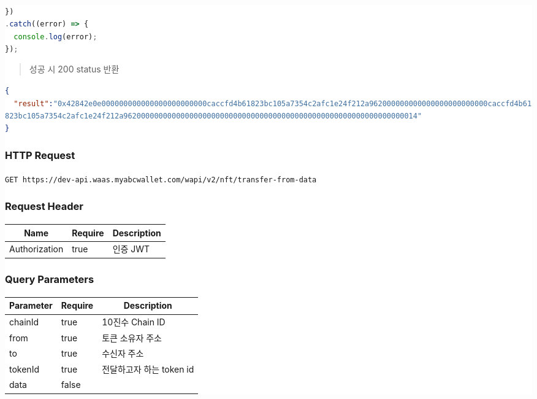 ```javascript
})
.catch((error) => {
  console.log(error);
});

```
> 성공 시 200 status 반환

```json
{
  "result":"0x42842e0e000000000000000000000000caccfd4b61823bc105a7354c2afc1e24f212a962000000000000000000000000caccfd4b61823bc105a7354c2afc1e24f212a9620000000000000000000000000000000000000000000000000000000000000014"
}
```

### HTTP Request

`GET https://dev-api.waas.myabcwallet.com/wapi/v2/nft/transfer-from-data`

### Request Header

Name | Require | Description
--------- | ------- | -----------
Authorization | true | 인증 JWT

### Query Parameters

Parameter | Require | Description
--------- | ------- | -----------
chainId | true | 10진수 Chain ID
from | true | 토큰 소유자 주소
to | true | 수신자 주소
tokenId | true | 전달하고자 하는 token id
data | false |